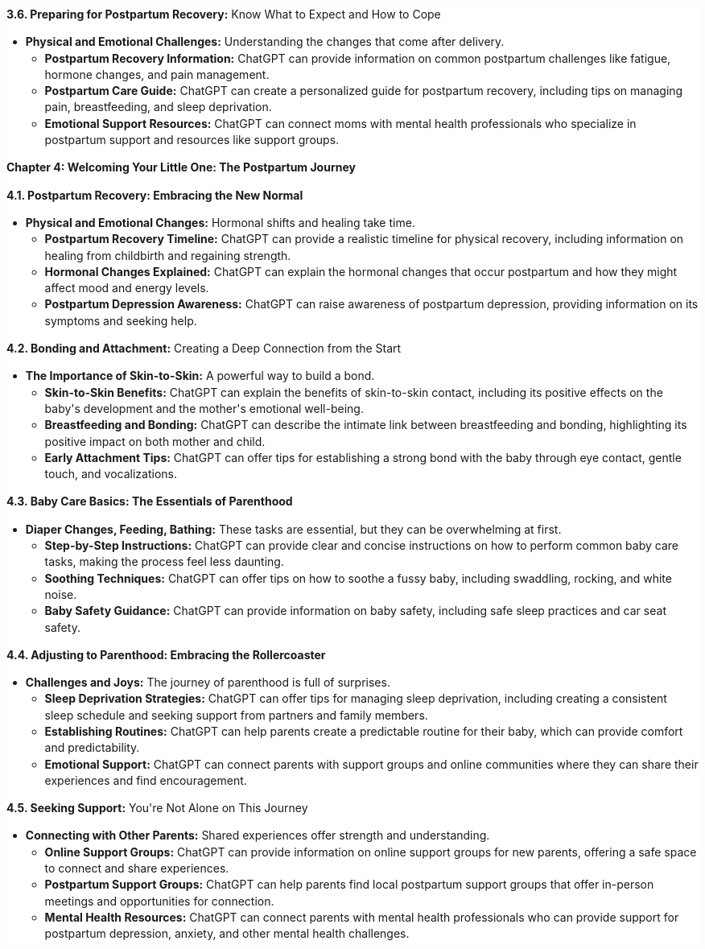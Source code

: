 **3.6. Preparing for Postpartum Recovery:**  Know What to Expect and How to Cope

* **Physical and Emotional Challenges:**  Understanding the changes that come after delivery.
    * **Postpartum Recovery Information:**  ChatGPT can provide information on common postpartum challenges like fatigue, hormone changes, and pain management.
    * **Postpartum Care Guide:** ChatGPT can create a personalized guide for postpartum recovery, including tips on managing pain, breastfeeding, and sleep deprivation.
    * **Emotional Support Resources:** ChatGPT can connect moms with mental health professionals who specialize in postpartum support and resources like support groups.

**Chapter 4: Welcoming Your Little One: The Postpartum Journey**

**4.1.  Postpartum Recovery:  Embracing the New Normal**

* **Physical and Emotional Changes:**  Hormonal shifts and healing take time.
    * **Postpartum Recovery Timeline:**  ChatGPT can provide a realistic timeline for physical recovery, including information on healing from childbirth and regaining strength.
    * **Hormonal Changes Explained:** ChatGPT can explain the hormonal changes that occur postpartum and how they might affect mood and energy levels.
    * **Postpartum Depression Awareness:** ChatGPT can raise awareness of postpartum depression, providing information on its symptoms and seeking help. 

**4.2. Bonding and Attachment:**  Creating a Deep Connection from the Start

* **The Importance of Skin-to-Skin:**  A powerful way to build a bond.
    * **Skin-to-Skin Benefits:**  ChatGPT can explain the benefits of skin-to-skin contact, including its positive effects on the baby's development and the mother's emotional well-being.
    * **Breastfeeding and Bonding:**  ChatGPT can describe the intimate link between breastfeeding and bonding, highlighting its positive impact on both mother and child. 
    * **Early Attachment Tips:**  ChatGPT can offer tips for establishing a strong bond with the baby through eye contact, gentle touch, and vocalizations. 

**4.3. Baby Care Basics: The Essentials of Parenthood**

* **Diaper Changes, Feeding, Bathing:**  These tasks are essential, but they can be overwhelming at first.
    * **Step-by-Step Instructions:**  ChatGPT can provide clear and concise instructions on how to perform common baby care tasks, making the process feel less daunting.
    * **Soothing Techniques:**  ChatGPT can offer tips on how to soothe a fussy baby, including swaddling, rocking, and white noise.
    * **Baby Safety Guidance:**  ChatGPT can provide information on baby safety, including safe sleep practices and car seat safety. 

**4.4.  Adjusting to Parenthood:  Embracing the Rollercoaster**

* **Challenges and Joys:**  The journey of parenthood is full of surprises.
    * **Sleep Deprivation Strategies:**  ChatGPT can offer tips for managing sleep deprivation, including creating a consistent sleep schedule and seeking support from partners and family members.
    * **Establishing Routines:**  ChatGPT can help parents create a predictable routine for their baby, which can provide comfort and predictability.
    * **Emotional Support:** ChatGPT can connect parents with support groups and online communities where they can share their experiences and find encouragement.

**4.5. Seeking Support:**  You're Not Alone on This Journey

* **Connecting with Other Parents:**  Shared experiences offer strength and understanding.
    * **Online Support Groups:** ChatGPT can provide information on online support groups for new parents, offering a safe space to connect and share experiences. 
    * **Postpartum Support Groups:** ChatGPT can help parents find local postpartum support groups that offer in-person meetings and opportunities for connection.
    * **Mental Health Resources:**  ChatGPT can connect parents with mental health professionals who can provide support for postpartum depression, anxiety, and other mental health challenges.
